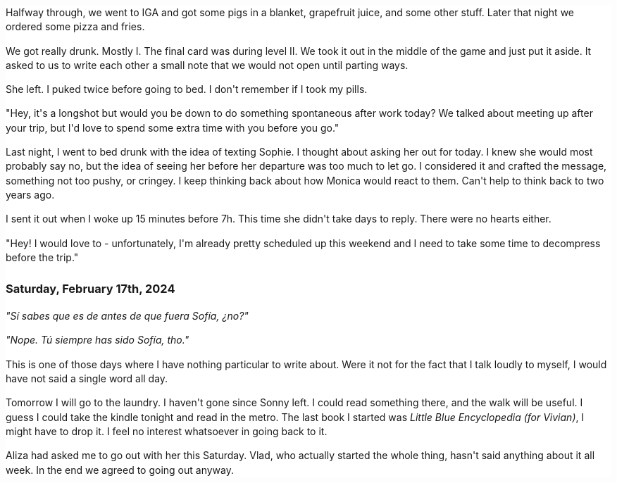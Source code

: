 Halfway through, we went to IGA and got some pigs in a blanket, grapefruit juice,
and some other stuff.
Later that night we ordered some pizza and fries.

We got really drunk.
Mostly I.
The final card was during level II.
We took it out in the middle of the game and just put it aside.
It asked to us to write each other a small note that we would not open until
parting ways.

She left.
I puked twice before going to bed.
I don't remember if I took my pills.

"Hey, it's a longshot but would you be down to do something spontaneous after
work today?
We talked about meeting up after your trip,
but I'd love to spend some extra time with you before you go."

Last night, I went to bed drunk with the idea of texting Sophie.
I thought about asking her out for today.
I knew she would most probably say no,
but the idea of seeing her before her departure was too much to let go.
I considered it and crafted the message, something not too pushy, or cringey.
I keep thinking back about how Monica would react to them.
Can't help to think back to two years ago.

I sent it out when I woke up 15 minutes before 7h.
This time she didn't take days to reply.
There were no hearts either.

"Hey! I would love to - unfortunately,
I'm already pretty scheduled up this weekend and I need to take some time to
decompress before the trip."

### Saturday, February 17th, 2024
_"Sí sabes que es de antes de que fuera Sofía, ¿no?"_

_"Nope. Tú siempre has sido Sofía, tho."_

This is one of those days where I have nothing particular to write about.
Were it not for the fact that I talk loudly to myself,
I would have not said a single word all day.

Tomorrow I will go to the laundry.
I haven't gone since Sonny left.
I could read something there, and the walk will be useful.
I guess I could take the kindle tonight and read in the metro.
The last book I started was _Little Blue Encyclopedia (for Vivian)_,
I might have to drop it.
I feel no interest whatsoever in going back to it.

Aliza had asked me to go out with her this Saturday.
Vlad, who actually started the whole thing, hasn't said anything about it all week.
In the end we agreed to going out anyway.
